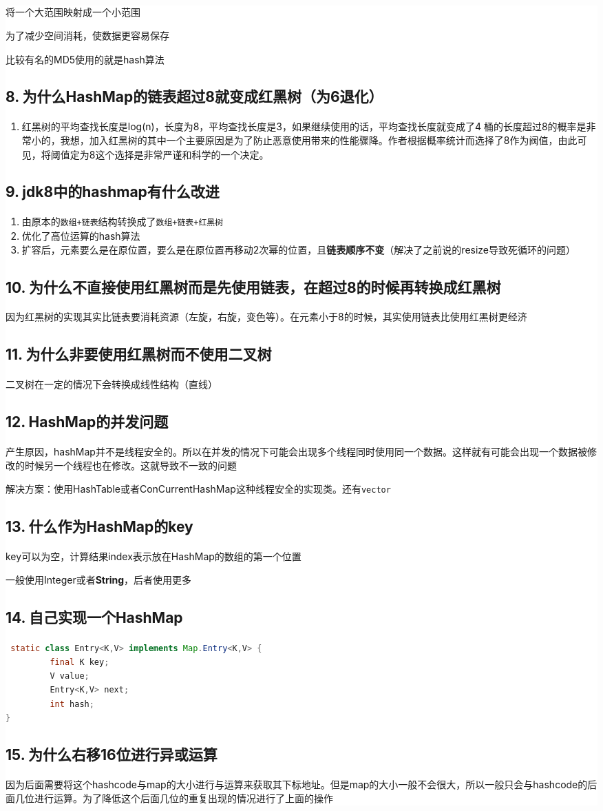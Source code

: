 将一个大范围映射成一个小范围

为了减少空间消耗，使数据更容易保存

比较有名的MD5使用的就是hash算法

## 8. 为什么HashMap的链表超过8就变成红黑树（为6退化）

1. 红黑树的平均查找长度是log(n)，长度为8，平均查找长度是3，如果继续使用的话，平均查找长度就变成了4
   桶的长度超过8的概率是非常小的，我想，加入红黑树的其中一个主要原因是为了防止恶意使用带来的性能骤降。作者根据概率统计而选择了8作为阀值，由此可见，将阈值定为8这个选择是非常严谨和科学的一个决定。

## 9. jdk8中的hashmap有什么改进

1. 由原本的`数组+链表`结构转换成了`数组+链表+红黑树`
2. 优化了高位运算的hash算法
3. 扩容后，元素要么是在原位置，要么是在原位置再移动2次幂的位置，且**链表顺序不变**（解决了之前说的resize导致死循环的问题）

## 10. 为什么不直接使用红黑树而是先使用链表，在超过8的时候再转换成红黑树

因为红黑树的实现其实比链表要消耗资源（左旋，右旋，变色等）。在元素小于8的时候，其实使用链表比使用红黑树更经济

## 11. 为什么非要使用红黑树而不使用二叉树

二叉树在一定的情况下会转换成线性结构（直线）

## 12. HashMap的并发问题

产生原因，hashMap并不是线程安全的。所以在并发的情况下可能会出现多个线程同时使用同一个数据。这样就有可能会出现一个数据被修改的时候另一个线程也在修改。这就导致不一致的问题

解决方案：使用HashTable或者ConCurrentHashMap这种线程安全的实现类。还有`vector`

## 13. 什么作为HashMap的key

key可以为空，计算结果index表示放在HashMap的数组的第一个位置

一般使用Integer或者**String**，后者使用更多

## 14. 自己实现一个HashMap

```java
 static class Entry<K,V> implements Map.Entry<K,V> {
         final K key;
         V value;
         Entry<K,V> next;
         int hash;
}
```

## 15. 为什么右移16位进行异或运算

因为后面需要将这个hashcode与map的大小进行与运算来获取其下标地址。但是map的大小一般不会很大，所以一般只会与hashcode的后面几位进行运算。为了降低这个后面几位的重复出现的情况进行了上面的操作